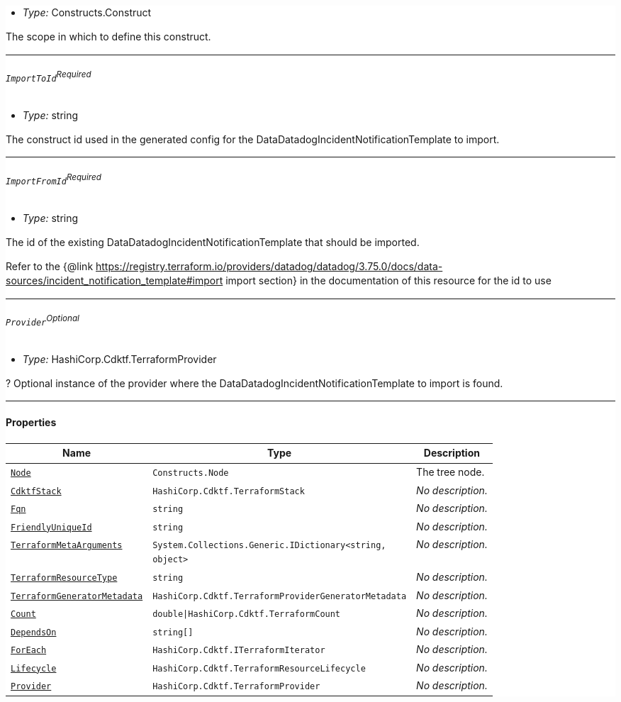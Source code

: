- *Type:* Constructs.Construct

The scope in which to define this construct.

---

###### `ImportToId`<sup>Required</sup> <a name="ImportToId" id="@cdktf/provider-datadog.dataDatadogIncidentNotificationTemplate.DataDatadogIncidentNotificationTemplate.generateConfigForImport.parameter.importToId"></a>

- *Type:* string

The construct id used in the generated config for the DataDatadogIncidentNotificationTemplate to import.

---

###### `ImportFromId`<sup>Required</sup> <a name="ImportFromId" id="@cdktf/provider-datadog.dataDatadogIncidentNotificationTemplate.DataDatadogIncidentNotificationTemplate.generateConfigForImport.parameter.importFromId"></a>

- *Type:* string

The id of the existing DataDatadogIncidentNotificationTemplate that should be imported.

Refer to the {@link https://registry.terraform.io/providers/datadog/datadog/3.75.0/docs/data-sources/incident_notification_template#import import section} in the documentation of this resource for the id to use

---

###### `Provider`<sup>Optional</sup> <a name="Provider" id="@cdktf/provider-datadog.dataDatadogIncidentNotificationTemplate.DataDatadogIncidentNotificationTemplate.generateConfigForImport.parameter.provider"></a>

- *Type:* HashiCorp.Cdktf.TerraformProvider

? Optional instance of the provider where the DataDatadogIncidentNotificationTemplate to import is found.

---

#### Properties <a name="Properties" id="Properties"></a>

| **Name** | **Type** | **Description** |
| --- | --- | --- |
| <code><a href="#@cdktf/provider-datadog.dataDatadogIncidentNotificationTemplate.DataDatadogIncidentNotificationTemplate.property.node">Node</a></code> | <code>Constructs.Node</code> | The tree node. |
| <code><a href="#@cdktf/provider-datadog.dataDatadogIncidentNotificationTemplate.DataDatadogIncidentNotificationTemplate.property.cdktfStack">CdktfStack</a></code> | <code>HashiCorp.Cdktf.TerraformStack</code> | *No description.* |
| <code><a href="#@cdktf/provider-datadog.dataDatadogIncidentNotificationTemplate.DataDatadogIncidentNotificationTemplate.property.fqn">Fqn</a></code> | <code>string</code> | *No description.* |
| <code><a href="#@cdktf/provider-datadog.dataDatadogIncidentNotificationTemplate.DataDatadogIncidentNotificationTemplate.property.friendlyUniqueId">FriendlyUniqueId</a></code> | <code>string</code> | *No description.* |
| <code><a href="#@cdktf/provider-datadog.dataDatadogIncidentNotificationTemplate.DataDatadogIncidentNotificationTemplate.property.terraformMetaArguments">TerraformMetaArguments</a></code> | <code>System.Collections.Generic.IDictionary<string, object></code> | *No description.* |
| <code><a href="#@cdktf/provider-datadog.dataDatadogIncidentNotificationTemplate.DataDatadogIncidentNotificationTemplate.property.terraformResourceType">TerraformResourceType</a></code> | <code>string</code> | *No description.* |
| <code><a href="#@cdktf/provider-datadog.dataDatadogIncidentNotificationTemplate.DataDatadogIncidentNotificationTemplate.property.terraformGeneratorMetadata">TerraformGeneratorMetadata</a></code> | <code>HashiCorp.Cdktf.TerraformProviderGeneratorMetadata</code> | *No description.* |
| <code><a href="#@cdktf/provider-datadog.dataDatadogIncidentNotificationTemplate.DataDatadogIncidentNotificationTemplate.property.count">Count</a></code> | <code>double\|HashiCorp.Cdktf.TerraformCount</code> | *No description.* |
| <code><a href="#@cdktf/provider-datadog.dataDatadogIncidentNotificationTemplate.DataDatadogIncidentNotificationTemplate.property.dependsOn">DependsOn</a></code> | <code>string[]</code> | *No description.* |
| <code><a href="#@cdktf/provider-datadog.dataDatadogIncidentNotificationTemplate.DataDatadogIncidentNotificationTemplate.property.forEach">ForEach</a></code> | <code>HashiCorp.Cdktf.ITerraformIterator</code> | *No description.* |
| <code><a href="#@cdktf/provider-datadog.dataDatadogIncidentNotificationTemplate.DataDatadogIncidentNotificationTemplate.property.lifecycle">Lifecycle</a></code> | <code>HashiCorp.Cdktf.TerraformResourceLifecycle</code> | *No description.* |
| <code><a href="#@cdktf/provider-datadog.dataDatadogIncidentNotificationTemplate.DataDatadogIncidentNotificationTemplate.property.provider">Provider</a></code> | <code>HashiCorp.Cdktf.TerraformProvider</code> | *No description.* |